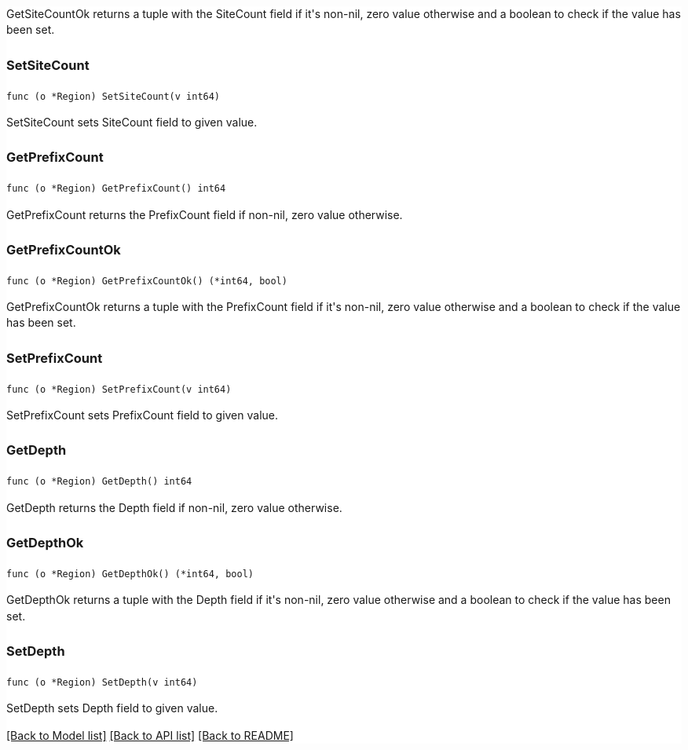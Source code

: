 GetSiteCountOk returns a tuple with the SiteCount field if it's non-nil, zero value otherwise
and a boolean to check if the value has been set.

### SetSiteCount

`func (o *Region) SetSiteCount(v int64)`

SetSiteCount sets SiteCount field to given value.


### GetPrefixCount

`func (o *Region) GetPrefixCount() int64`

GetPrefixCount returns the PrefixCount field if non-nil, zero value otherwise.

### GetPrefixCountOk

`func (o *Region) GetPrefixCountOk() (*int64, bool)`

GetPrefixCountOk returns a tuple with the PrefixCount field if it's non-nil, zero value otherwise
and a boolean to check if the value has been set.

### SetPrefixCount

`func (o *Region) SetPrefixCount(v int64)`

SetPrefixCount sets PrefixCount field to given value.


### GetDepth

`func (o *Region) GetDepth() int64`

GetDepth returns the Depth field if non-nil, zero value otherwise.

### GetDepthOk

`func (o *Region) GetDepthOk() (*int64, bool)`

GetDepthOk returns a tuple with the Depth field if it's non-nil, zero value otherwise
and a boolean to check if the value has been set.

### SetDepth

`func (o *Region) SetDepth(v int64)`

SetDepth sets Depth field to given value.



[[Back to Model list]](../README.md#documentation-for-models) [[Back to API list]](../README.md#documentation-for-api-endpoints) [[Back to README]](../README.md)


